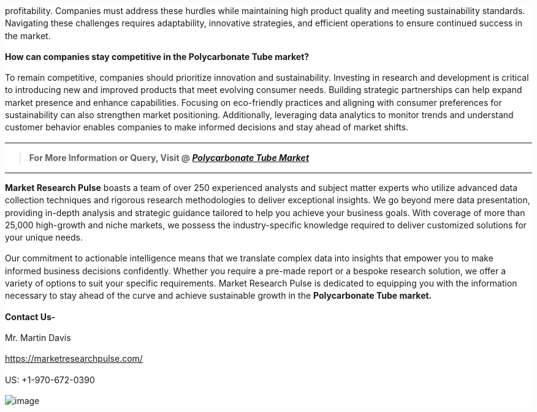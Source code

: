 profitability. Companies must address these hurdles while maintaining high product quality and meeting sustainability standards. Navigating these challenges requires adaptability, innovative strategies, and efficient operations to ensure continued success in the market.</p><p><strong>How can companies stay competitive in the Polycarbonate Tube market?</strong></p><p>To remain competitive, companies should prioritize innovation and sustainability. Investing in research and development is critical to introducing new and improved products that meet evolving consumer needs. Building strategic partnerships can help expand market presence and enhance capabilities. Focusing on eco-friendly practices and aligning with consumer preferences for sustainability can also strengthen market positioning. Additionally, leveraging data analytics to monitor trends and understand customer behavior enables companies to make informed decisions and stay ahead of market shifts.</p><hr /><blockquote><p><strong>For More Information or Query, Visit @&nbsp;<em><a href="https://marketresearchpulse.com/report/56319/polycarbonate-tube-market?utm_source=Linkedin&utm_medium=0119">Polycarbonate Tube Market</a></em></strong></p></blockquote><hr /><p><strong>Market Research Pulse</strong> boasts a team of over 250 experienced analysts and subject matter experts who utilize advanced data collection techniques and rigorous research methodologies to deliver exceptional insights. We go beyond mere data presentation, providing in-depth analysis and strategic guidance tailored to help you achieve your business goals. With coverage of more than 25,000 high-growth and niche markets, we possess the industry-specific knowledge required to deliver customized solutions for your unique needs.</p><p>Our commitment to actionable intelligence means that we translate complex data into insights that empower you to make informed business decisions confidently. Whether you require a pre-made report or a bespoke research solution, we offer a variety of options to suit your specific requirements. Market Research Pulse is dedicated to equipping you with the information necessary to stay ahead of the curve and achieve sustainable growth in the <strong>Polycarbonate Tube market.</strong></p><p><strong>Contact Us-</strong></p><p>Mr. Martin Davis</p><p>https://marketresearchpulse.com/</p><p>US: +1-970-672-0390</p>
![image](https://github.com/user-attachments/assets/bb96790d-ed47-487b-8b00-e4e87bd19948)

